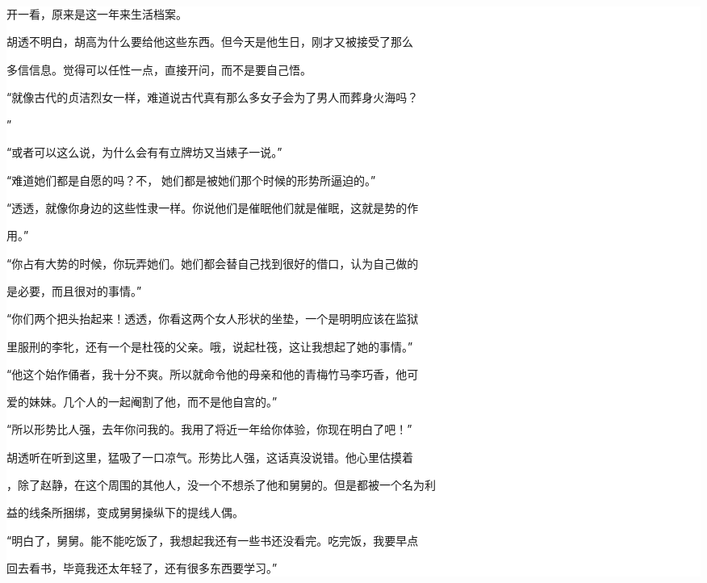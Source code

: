 开一看，原来是这一年来生活档案。

胡透不明白，胡高为什么要给他这些东西。但今天是他生日，刚才又被接受了那么

多信信息。觉得可以任性一点，直接开问，而不是要自己悟。

“就像古代的贞洁烈女一样，难道说古代真有那么多女子会为了男人而葬身火海吗？

”

“或者可以这么说，为什么会有有立牌坊又当婊子一说。”

“难道她们都是自愿的吗？不， 她们都是被她们那个时候的形势所逼迫的。”

“透透，就像你身边的这些性隶一样。你说他们是催眠他们就是催眠，这就是势的作

用。”

“你占有大势的时候，你玩弄她们。她们都会替自己找到很好的借口，认为自己做的

是必要，而且很对的事情。”

“你们两个把头抬起来！透透，你看这两个女人形状的坐垫，一个是明明应该在监狱

里服刑的李牝，还有一个是杜筏的父亲。哦，说起杜筏，这让我想起了她的事情。”

“他这个始作俑者，我十分不爽。所以就命令他的母亲和他的青梅竹马李巧香，他可

爱的妹妹。几个人的一起阉割了他，而不是他自宫的。”

“所以形势比人强，去年你问我的。我用了将近一年给你体验，你现在明白了吧！”

胡透听在听到这里，猛吸了一口凉气。形势比人强，这话真没说错。他心里估摸着

，除了赵静，在这个周围的其他人，没一个不想杀了他和舅舅的。但是都被一个名为利

益的线条所捆绑，变成舅舅操纵下的提线人偶。

“明白了，舅舅。能不能吃饭了，我想起我还有一些书还没看完。吃完饭，我要早点

回去看书，毕竟我还太年轻了，还有很多东西要学习。”


